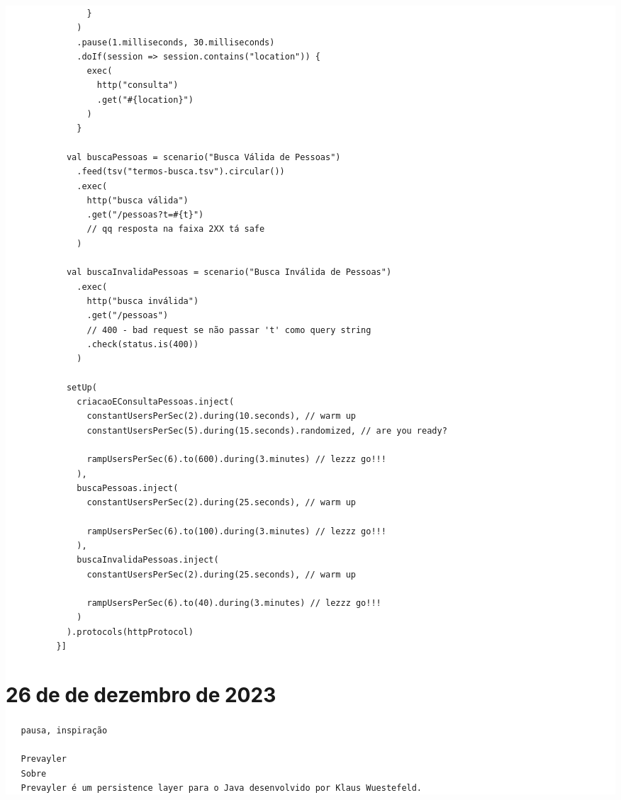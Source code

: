                     }
                  )
                  .pause(1.milliseconds, 30.milliseconds)
                  .doIf(session => session.contains("location")) {
                    exec(
                      http("consulta")
                      .get("#{location}")
                    )
                  }
              
                val buscaPessoas = scenario("Busca Válida de Pessoas")
                  .feed(tsv("termos-busca.tsv").circular())
                  .exec(
                    http("busca válida")
                    .get("/pessoas?t=#{t}")
                    // qq resposta na faixa 2XX tá safe
                  )
              
                val buscaInvalidaPessoas = scenario("Busca Inválida de Pessoas")
                  .exec(
                    http("busca inválida")
                    .get("/pessoas")
                    // 400 - bad request se não passar 't' como query string
                    .check(status.is(400))
                  )
              
                setUp(
                  criacaoEConsultaPessoas.inject(
                    constantUsersPerSec(2).during(10.seconds), // warm up
                    constantUsersPerSec(5).during(15.seconds).randomized, // are you ready?
                    
                    rampUsersPerSec(6).to(600).during(3.minutes) // lezzz go!!!
                  ),
                  buscaPessoas.inject(
                    constantUsersPerSec(2).during(25.seconds), // warm up
                    
                    rampUsersPerSec(6).to(100).during(3.minutes) // lezzz go!!!
                  ),
                  buscaInvalidaPessoas.inject(
                    constantUsersPerSec(2).during(25.seconds), // warm up
                    
                    rampUsersPerSec(6).to(40).during(3.minutes) // lezzz go!!!
                  )
                ).protocols(httpProtocol)
              }]


# 26 de de dezembro de 2023


       pausa, inspiração
       
       Prevayler
       Sobre
       Prevayler é um persistence layer para o Java desenvolvido por Klaus Wuestefeld.
       